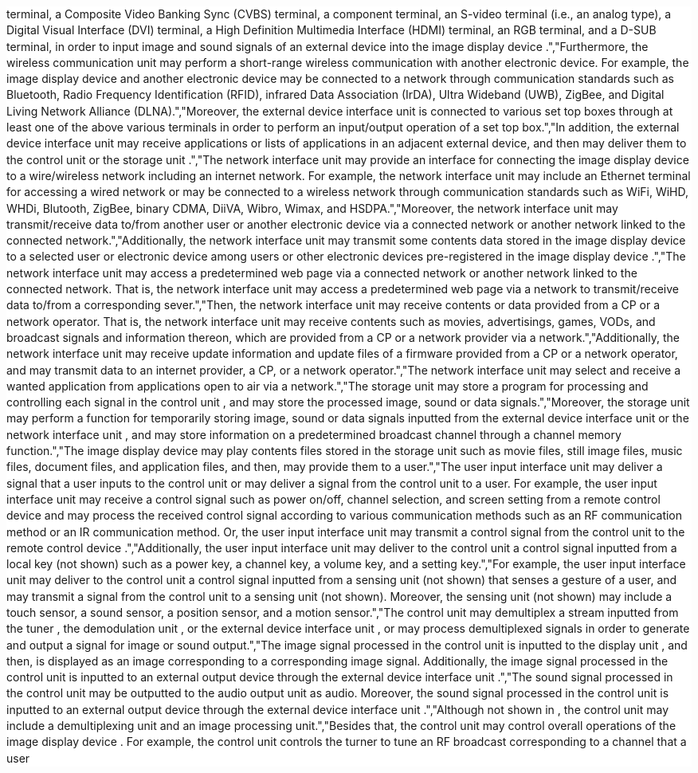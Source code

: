 terminal, a Composite Video Banking Sync (CVBS) terminal, a component terminal, an S-video terminal (i.e., an analog type), a Digital Visual Interface (DVI) terminal, a High Definition Multimedia Interface (HDMI) terminal, an RGB terminal, and a D-SUB terminal, in order to input image and sound signals of an external device into the image display device .","Furthermore, the wireless communication unit may perform a short-range wireless communication with another electronic device. For example, the image display device  and another electronic device may be connected to a network through communication standards such as Bluetooth, Radio Frequency Identification (RFID), infrared Data Association (IrDA), Ultra Wideband (UWB), ZigBee, and Digital Living Network Alliance (DLNA).","Moreover, the external device interface unit  is connected to various set top boxes through at least one of the above various terminals in order to perform an input\/output operation of a set top box.","In addition, the external device interface unit  may receive applications or lists of applications in an adjacent external device, and then may deliver them to the control unit  or the storage unit .","The network interface unit  may provide an interface for connecting the image display device  to a wire\/wireless network including an internet network. For example, the network interface unit  may include an Ethernet terminal for accessing a wired network or may be connected to a wireless network through communication standards such as WiFi, WiHD, WHDi, Blutooth, ZigBee, binary CDMA, DiiVA, Wibro, Wimax, and HSDPA.","Moreover, the network interface unit  may transmit\/receive data to\/from another user or another electronic device via a connected network or another network linked to the connected network.","Additionally, the network interface unit  may transmit some contents data stored in the image display device  to a selected user or electronic device among users or other electronic devices pre-registered in the image display device .","The network interface unit  may access a predetermined web page via a connected network or another network linked to the connected network. That is, the network interface unit  may access a predetermined web page via a network to transmit\/receive data to\/from a corresponding sever.","Then, the network interface unit  may receive contents or data provided from a CP or a network operator. That is, the network interface unit  may receive contents such as movies, advertisings, games, VODs, and broadcast signals and information thereon, which are provided from a CP or a network provider via a network.","Additionally, the network interface unit  may receive update information and update files of a firmware provided from a CP or a network operator, and may transmit data to an internet provider, a CP, or a network operator.","The network interface unit  may select and receive a wanted application from applications open to air via a network.","The storage unit  may store a program for processing and controlling each signal in the control unit , and may store the processed image, sound or data signals.","Moreover, the storage unit  may perform a function for temporarily storing image, sound or data signals inputted from the external device interface unit  or the network interface unit , and may store information on a predetermined broadcast channel through a channel memory function.","The image display device  may play contents files stored in the storage unit  such as movie files, still image files, music files, document files, and application files, and then, may provide them to a user.","The user input interface unit  may deliver a signal that a user inputs to the control unit  or may deliver a signal from the control unit  to a user. For example, the user input interface unit  may receive a control signal such as power on\/off, channel selection, and screen setting from a remote control device  and may process the received control signal according to various communication methods such as an RF communication method or an IR communication method. Or, the user input interface unit  may transmit a control signal from the control unit  to the remote control device .","Additionally, the user input interface unit  may deliver to the control unit  a control signal inputted from a local key (not shown) such as a power key, a channel key, a volume key, and a setting key.","For example, the user input interface unit  may deliver to the control unit  a control signal inputted from a sensing unit (not shown) that senses a gesture of a user, and may transmit a signal from the control unit  to a sensing unit (not shown). Moreover, the sensing unit (not shown) may include a touch sensor, a sound sensor, a position sensor, and a motion sensor.","The control unit  may demultiplex a stream inputted from the tuner , the demodulation unit , or the external device interface unit , or may process demultiplexed signals in order to generate and output a signal for image or sound output.","The image signal processed in the control unit  is inputted to the display unit , and then, is displayed as an image corresponding to a corresponding image signal. Additionally, the image signal processed in the control unit  is inputted to an external output device through the external device interface unit .","The sound signal processed in the control unit  may be outputted to the audio output unit  as audio. Moreover, the sound signal processed in the control unit  is inputted to an external output device through the external device interface unit .","Although not shown in , the control unit  may include a demultiplexing unit and an image processing unit.","Besides that, the control unit  may control overall operations of the image display device . For example, the control unit  controls the turner  to tune an RF broadcast corresponding to a channel that a user